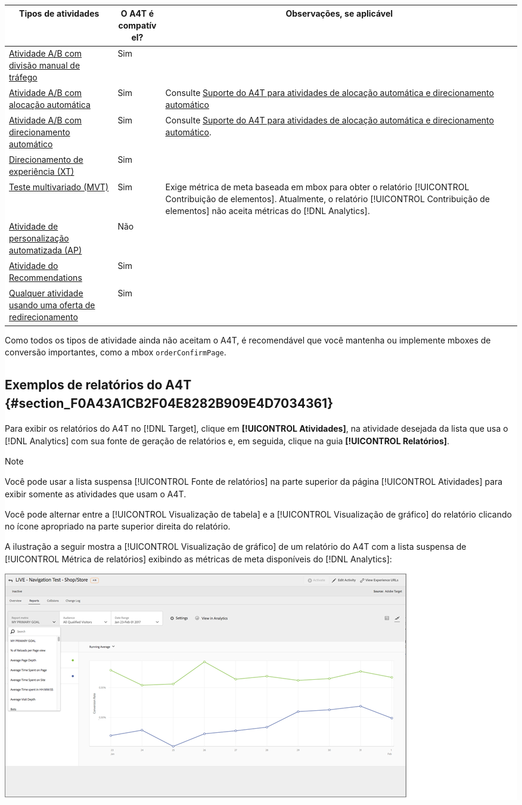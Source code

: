 | Tipos de atividades | O A4T é compatível? | Observações, se aplicável |
|--- |--- |--- |
| [Atividade A/B com divisão manual de tráfego](/help/main/c-activities/t-test-ab/test-ab.md) | Sim |  |
| [Atividade A/B com alocação automática](/help/main/c-activities/automated-traffic-allocation/automated-traffic-allocation.md) | Sim | Consulte [Suporte do A4T para atividades de alocação automática e direcionamento automático](/help/main/c-integrating-target-with-mac/a4t/a4t-at-aa.md) |
| [Atividade A/B com direcionamento automático](/help/main/c-activities/auto-target/auto-target-to-optimize.md) | Sim | Consulte [Suporte do A4T para atividades de alocação automática e direcionamento automático](/help/main/c-integrating-target-with-mac/a4t/a4t-at-aa.md). |
| [Direcionamento de experiência (XT)](/help/main/c-activities/t-experience-target/experience-target.md) | Sim |  |
| [Teste multivariado (MVT)](/help/main/c-activities/c-multivariate-testing/multivariate-testing.md) | Sim | Exige métrica de meta baseada em mbox para obter o relatório [!UICONTROL Contribuição de elementos]. Atualmente, o relatório [!UICONTROL Contribuição de elementos] não aceita métricas do [!DNL Analytics]. |
| [Atividade de personalização automatizada (AP)](/help/main/c-activities/t-automated-personalization/automated-personalization.md) | Não |  |
| [Atividade do Recommendations](/help/main/c-recommendations/recommendations.md) | Sim |  |
| [Qualquer atividade usando uma oferta de redirecionamento](/help/main/c-integrating-target-with-mac/a4t/r-a4t-faq/a4t-faq-redirect-offers.md) | Sim |

Como todos os tipos de atividade ainda não aceitam o A4T, é recomendável que você mantenha ou implemente mboxes de conversão importantes, como a mbox `orderConfirmPage`.

## Exemplos de relatórios do A4T {#section_F0A43A1CB2F04E8282B909E4D7034361}

Para exibir os relatórios do A4T no [!DNL Target], clique em **[!UICONTROL Atividades]**, na atividade desejada da lista que usa o [!DNL Analytics] com sua fonte de geração de relatórios e, em seguida, clique na guia **[!UICONTROL Relatórios]**.

>[!NOTE]
>
>Você pode usar a lista suspensa [!UICONTROL Fonte de relatórios] na parte superior da página [!UICONTROL Atividades] para exibir somente as atividades que usam o A4T.

Você pode alternar entre a [!UICONTROL Visualização de tabela] e a [!UICONTROL Visualização de gráfico] do relatório clicando no ícone apropriado na parte superior direita do relatório.

A ilustração a seguir mostra a [!UICONTROL Visualização de gráfico] de um relatório do A4T com a lista suspensa de [!UICONTROL Métrica de relatórios] exibindo as métricas de meta disponíveis do [!DNL Analytics]:

![imagem a4t_report_graph1](assets/a4t_report_graph1.png)
